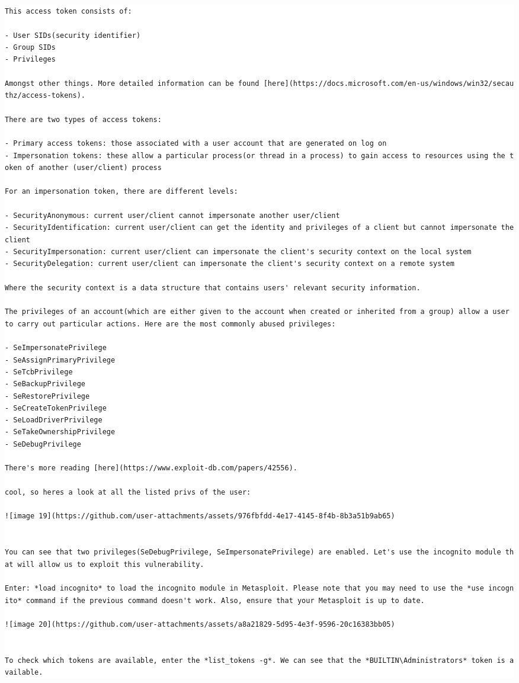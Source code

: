     This access token consists of:
    
    - User SIDs(security identifier)
    - Group SIDs
    - Privileges
    
    Amongst other things. More detailed information can be found [here](https://docs.microsoft.com/en-us/windows/win32/secauthz/access-tokens).
    
    There are two types of access tokens:
    
    - Primary access tokens: those associated with a user account that are generated on log on
    - Impersonation tokens: these allow a particular process(or thread in a process) to gain access to resources using the token of another (user/client) process
    
    For an impersonation token, there are different levels:
    
    - SecurityAnonymous: current user/client cannot impersonate another user/client
    - SecurityIdentification: current user/client can get the identity and privileges of a client but cannot impersonate the client
    - SecurityImpersonation: current user/client can impersonate the client's security context on the local system
    - SecurityDelegation: current user/client can impersonate the client's security context on a remote system
    
    Where the security context is a data structure that contains users' relevant security information.
    
    The privileges of an account(which are either given to the account when created or inherited from a group) allow a user to carry out particular actions. Here are the most commonly abused privileges:
    
    - SeImpersonatePrivilege
    - SeAssignPrimaryPrivilege
    - SeTcbPrivilege
    - SeBackupPrivilege
    - SeRestorePrivilege
    - SeCreateTokenPrivilege
    - SeLoadDriverPrivilege
    - SeTakeOwnershipPrivilege
    - SeDebugPrivilege
    
    There's more reading [here](https://www.exploit-db.com/papers/42556).
    
    cool, so heres a look at all the listed privs of the user: 
    
    ![image 19](https://github.com/user-attachments/assets/976fbfdd-4e17-4145-8f4b-8b3a51b9ab65) 
   

    You can see that two privileges(SeDebugPrivilege, SeImpersonatePrivilege) are enabled. Let's use the incognito module that will allow us to exploit this vulnerability.
    
    Enter: *load incognito* to load the incognito module in Metasploit. Please note that you may need to use the *use incognito* command if the previous command doesn't work. Also, ensure that your Metasploit is up to date.
    
    ![image 20](https://github.com/user-attachments/assets/a8a21829-5d95-4e3f-9596-20c16383bb05)

    
    To check which tokens are available, enter the *list_tokens -g*. We can see that the *BUILTIN\Administrators* token is available.
    